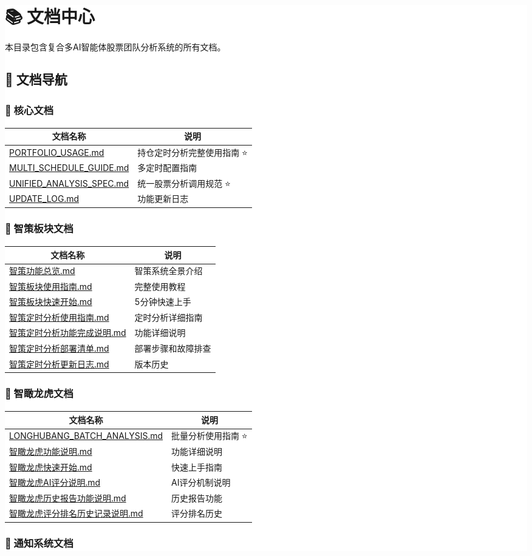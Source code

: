 # 📚 文档中心

本目录包含复合多AI智能体股票团队分析系统的所有文档。

## 📖 文档导航

### 🌟 核心文档

| 文档名称 | 说明 |
|---------|------|
| [PORTFOLIO_USAGE.md](PORTFOLIO_USAGE.md) | 持仓定时分析完整使用指南 ⭐️ |
| [MULTI_SCHEDULE_GUIDE.md](MULTI_SCHEDULE_GUIDE.md) | 多定时配置指南 |
| [UNIFIED_ANALYSIS_SPEC.md](UNIFIED_ANALYSIS_SPEC.md) | 统一股票分析调用规范 ⭐️ |
| [UPDATE_LOG.md](UPDATE_LOG.md) | 功能更新日志 |

### 🎯 智策板块文档

| 文档名称 | 说明 |
|---------|------|
| [智策功能总览.md](智策功能总览.md) | 智策系统全景介绍 |
| [智策板块使用指南.md](智策板块使用指南.md) | 完整使用教程 |
| [智策板块快速开始.md](智策板块快速开始.md) | 5分钟快速上手 |
| [智策定时分析使用指南.md](智策定时分析使用指南.md) | 定时分析详细指南 |
| [智策定时分析功能完成说明.md](智策定时分析功能完成说明.md) | 功能详细说明 |
| [智策定时分析部署清单.md](智策定时分析部署清单.md) | 部署步骤和故障排查 |
| [智策定时分析更新日志.md](智策定时分析更新日志.md) | 版本历史 |

### 🎯 智瞰龙虎文档

| 文档名称 | 说明 |
|---------|------|
| [LONGHUBANG_BATCH_ANALYSIS.md](LONGHUBANG_BATCH_ANALYSIS.md) | 批量分析使用指南 ⭐️ |
| [智瞰龙虎功能说明.md](智瞰龙虎功能说明.md) | 功能详细说明 |
| [智瞰龙虎快速开始.md](智瞰龙虎快速开始.md) | 快速上手指南 |
| [智瞰龙虎AI评分说明.md](智瞰龙虎AI评分说明.md) | AI评分机制说明 |
| [智瞰龙虎历史报告功能说明.md](智瞰龙虎历史报告功能说明.md) | 历史报告功能 |
| [智瞰龙虎评分排名历史记录说明.md](智瞰龙虎评分排名历史记录说明.md) | 评分排名历史 |

### 📢 通知系统文档
